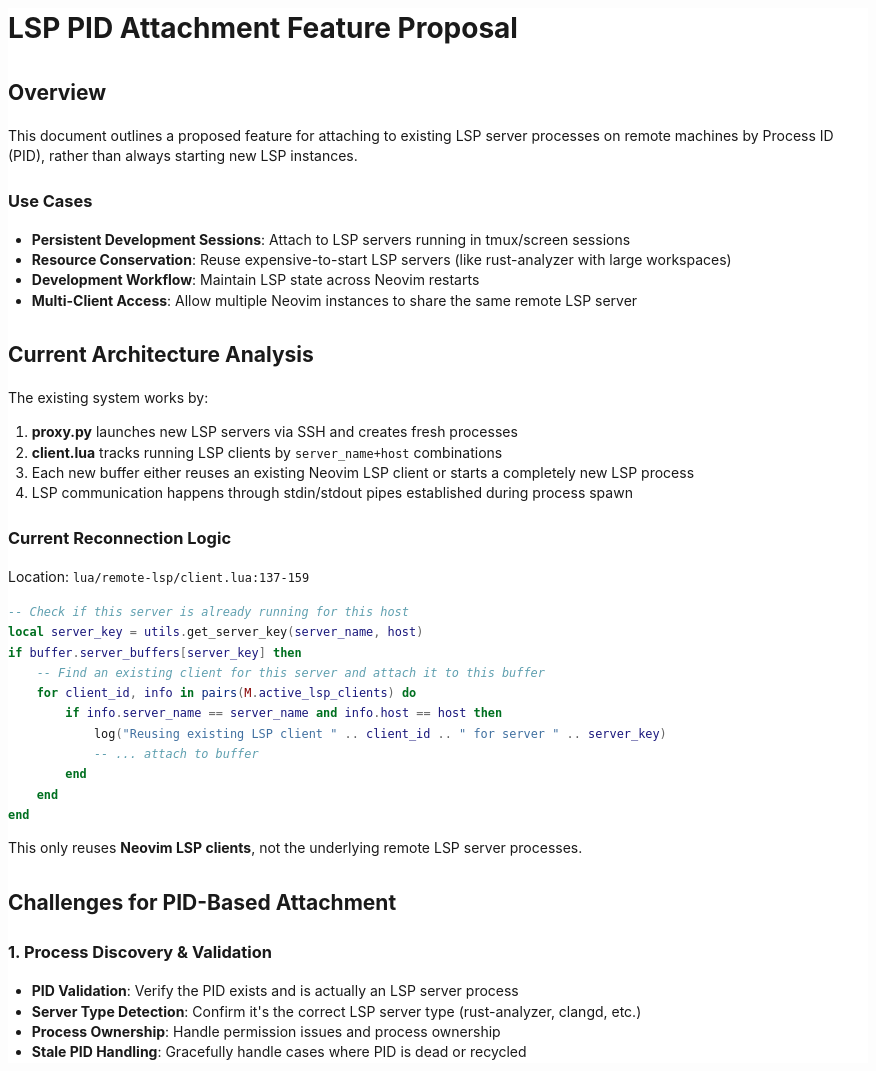# LSP PID Attachment Feature Proposal

## Overview

This document outlines a proposed feature for attaching to existing LSP server processes on remote machines by Process ID (PID), rather than always starting new LSP instances.

### Use Cases

- **Persistent Development Sessions**: Attach to LSP servers running in tmux/screen sessions
- **Resource Conservation**: Reuse expensive-to-start LSP servers (like rust-analyzer with large workspaces)
- **Development Workflow**: Maintain LSP state across Neovim restarts
- **Multi-Client Access**: Allow multiple Neovim instances to share the same remote LSP server

## Current Architecture Analysis

The existing system works by:

1. **proxy.py** launches new LSP servers via SSH and creates fresh processes
2. **client.lua** tracks running LSP clients by `server_name+host` combinations
3. Each new buffer either reuses an existing Neovim LSP client or starts a completely new LSP process
4. LSP communication happens through stdin/stdout pipes established during process spawn

### Current Reconnection Logic

Location: `lua/remote-lsp/client.lua:137-159`

```lua
-- Check if this server is already running for this host
local server_key = utils.get_server_key(server_name, host)
if buffer.server_buffers[server_key] then
    -- Find an existing client for this server and attach it to this buffer
    for client_id, info in pairs(M.active_lsp_clients) do
        if info.server_name == server_name and info.host == host then
            log("Reusing existing LSP client " .. client_id .. " for server " .. server_key)
            -- ... attach to buffer
        end
    end
end
```

This only reuses **Neovim LSP clients**, not the underlying remote LSP server processes.

## Challenges for PID-Based Attachment

### 1. Process Discovery & Validation

- **PID Validation**: Verify the PID exists and is actually an LSP server process
- **Server Type Detection**: Confirm it's the correct LSP server type (rust-analyzer, clangd, etc.)
- **Process Ownership**: Handle permission issues and process ownership
- **Stale PID Handling**: Gracefully handle cases where PID is dead or recycled
